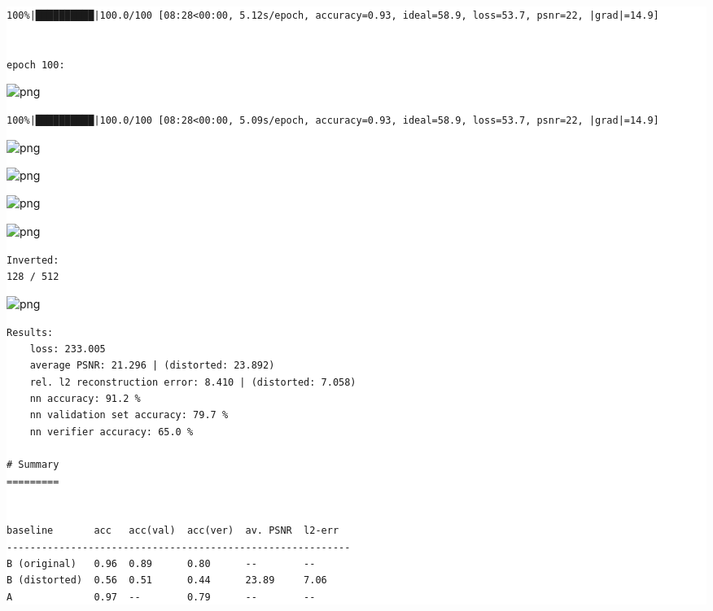 

    100%|██████████|100.0/100 [08:28<00:00, 5.12s/epoch, accuracy=0.93, ideal=58.9, loss=53.7, psnr=22, |grad|=14.9]

    
    epoch 100:



![png](/content/Thesis/figures/fig_15_245.png)


    


    100%|██████████|100.0/100 [08:28<00:00, 5.09s/epoch, accuracy=0.93, ideal=58.9, loss=53.7, psnr=22, |grad|=14.9]

    


    



![png](/content/Thesis/figures/fig_15_250.png)



![png](/content/Thesis/figures/fig_15_251.png)



![png](/content/Thesis/figures/fig_15_252.png)



![png](/content/Thesis/figures/fig_15_253.png)


    Inverted:
    128 / 512 



![png](/content/Thesis/figures/fig_15_255.png)


    
    Results:
    	loss: 233.005
    	average PSNR: 21.296 | (distorted: 23.892)
    	rel. l2 reconstruction error: 8.410 | (distorted: 7.058)
    	nn accuracy: 91.2 %
    	nn validation set accuracy: 79.7 %
    	nn verifier accuracy: 65.0 %
    
    # Summary
    =========
    
    
    baseline       acc   acc(val)  acc(ver)  av. PSNR  l2-err  
    -----------------------------------------------------------
    B (original)   0.96  0.89      0.80      --        --      
    B (distorted)  0.56  0.51      0.44      23.89     7.06    
    A              0.97  --        0.79      --        --      
    
